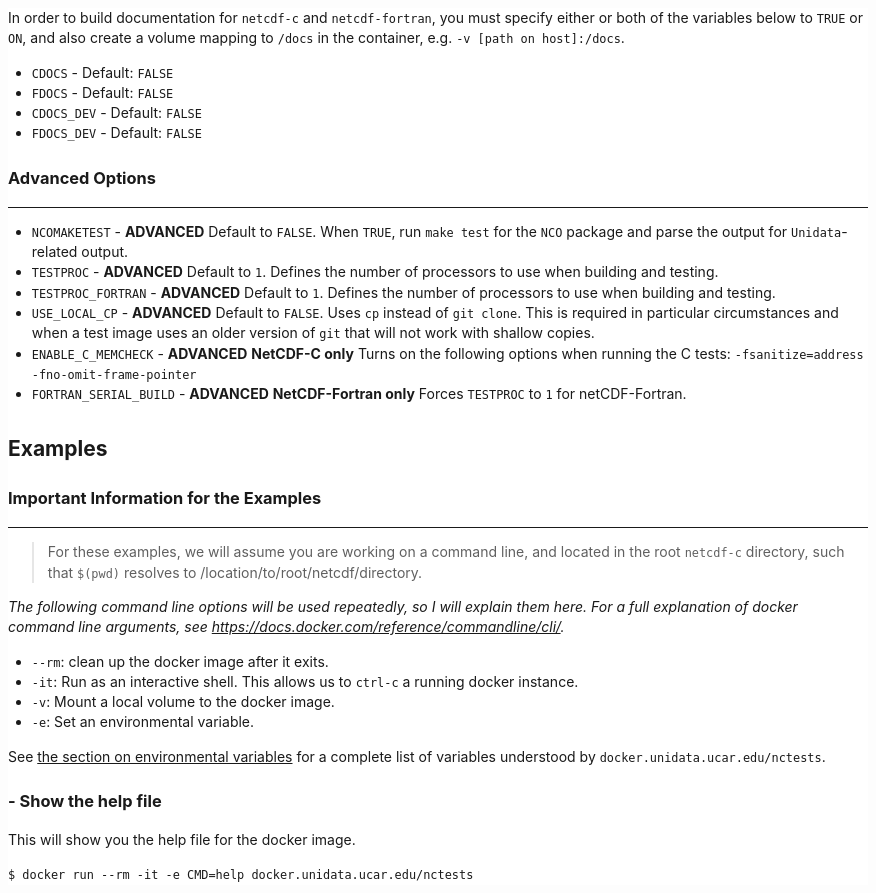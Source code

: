 In order to build documentation for `netcdf-c` and `netcdf-fortran`, you must specify either or both of the variables below to
`TRUE` or `ON`, and also create a volume mapping to `/docs` in the container, e.g. `-v [path on host]:/docs`.

* `CDOCS` - Default: `FALSE`
* `FDOCS` - Default: `FALSE`
* `CDOCS_DEV` - Default: `FALSE`
* `FDOCS_DEV` - Default: `FALSE`

### Advanced Options
---

* `NCOMAKETEST` - **ADVANCED** Default to `FALSE`. When `TRUE`, run `make test` for the `NCO` package and parse the output for `Unidata`-related output.
* `TESTPROC` - **ADVANCED** Default to `1`.  Defines the number of processors to use when building and testing.
* `TESTPROC_FORTRAN` - **ADVANCED** Default to `1`. Defines the number of processors to use when building and testing.
* `USE_LOCAL_CP` - **ADVANCED** Default to `FALSE`.  Uses `cp` instead of `git clone`.  This is required in particular circumstances and when a test image uses an older version of `git` that will not work with shallow copies.
* `ENABLE_C_MEMCHECK` - **ADVANCED** **NetCDF-C only** Turns on the following options when running the C tests: `-fsanitize=address -fno-omit-frame-pointer`
* `FORTRAN_SERIAL_BUILD` - **ADVANCED** **NetCDF-Fortran only** Forces `TESTPROC` to `1` for netCDF-Fortran.

## Examples

### Important Information for the Examples
---

> For these examples, we will assume you are working on a command line, and located in the root `netcdf-c` directory, such that `$(pwd)` resolves to /location/to/root/netcdf/directory.

*The following command line options will be used repeatedly, so I will explain them here.  For a full explanation of docker command line arguments, see https://docs.docker.com/reference/commandline/cli/.*

* `--rm`: clean up the docker image after it exits.
* `-it`: Run as an interactive shell. This allows us to `ctrl-c` a running docker instance.
* `-v`: Mount a local volume to the docker image.
* `-e`: Set an environmental variable.

See [the section on environmental variables](#variables) for a complete list of variables understood by `docker.unidata.ucar.edu/nctests`.

### - Show the help file

This will show you the help file for the docker image.

    $ docker run --rm -it -e CMD=help docker.unidata.ucar.edu/nctests
